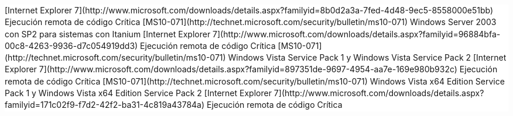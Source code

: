 <td style="border:1px solid black;">
[Internet Explorer 7](http://www.microsoft.com/downloads/details.aspx?familyid=8b0d2a3a-7fed-4d48-9ec5-8558000e51bb)
</td>
<td style="border:1px solid black;">
Ejecución remota de código
</td>
<td style="border:1px solid black;">
Crítica
</td>
<td style="border:1px solid black;">
[MS10-071](http://technet.microsoft.com/security/bulletin/ms10-071)
</td>
</tr>
<tr class="alternateRow">
<td style="border:1px solid black;">
Windows Server 2003 con SP2 para sistemas con Itanium
</td>
<td style="border:1px solid black;">
[Internet Explorer 7](http://www.microsoft.com/downloads/details.aspx?familyid=96884bfa-00c8-4263-9936-d7c054919dd3)
</td>
<td style="border:1px solid black;">
Ejecución remota de código
</td>
<td style="border:1px solid black;">
Crítica
</td>
<td style="border:1px solid black;">
[MS10-071](http://technet.microsoft.com/security/bulletin/ms10-071)
</td>
</tr>
<tr>
<td style="border:1px solid black;">
Windows Vista Service Pack 1 y Windows Vista Service Pack 2
</td>
<td style="border:1px solid black;">
[Internet Explorer 7](http://www.microsoft.com/downloads/details.aspx?familyid=897351de-9697-4954-aa7e-169e980b932c)
</td>
<td style="border:1px solid black;">
Ejecución remota de código
</td>
<td style="border:1px solid black;">
Crítica
</td>
<td style="border:1px solid black;">
[MS10-071](http://technet.microsoft.com/security/bulletin/ms10-071)
</td>
</tr>
<tr class="alternateRow">
<td style="border:1px solid black;">
Windows Vista x64 Edition Service Pack 1 y Windows Vista x64 Edition Service Pack 2
</td>
<td style="border:1px solid black;">
[Internet Explorer 7](http://www.microsoft.com/downloads/details.aspx?familyid=171c02f9-f7d2-42f2-ba31-4c819a43784a)
</td>
<td style="border:1px solid black;">
Ejecución remota de código
</td>
<td style="border:1px solid black;">
Crítica
</td>
